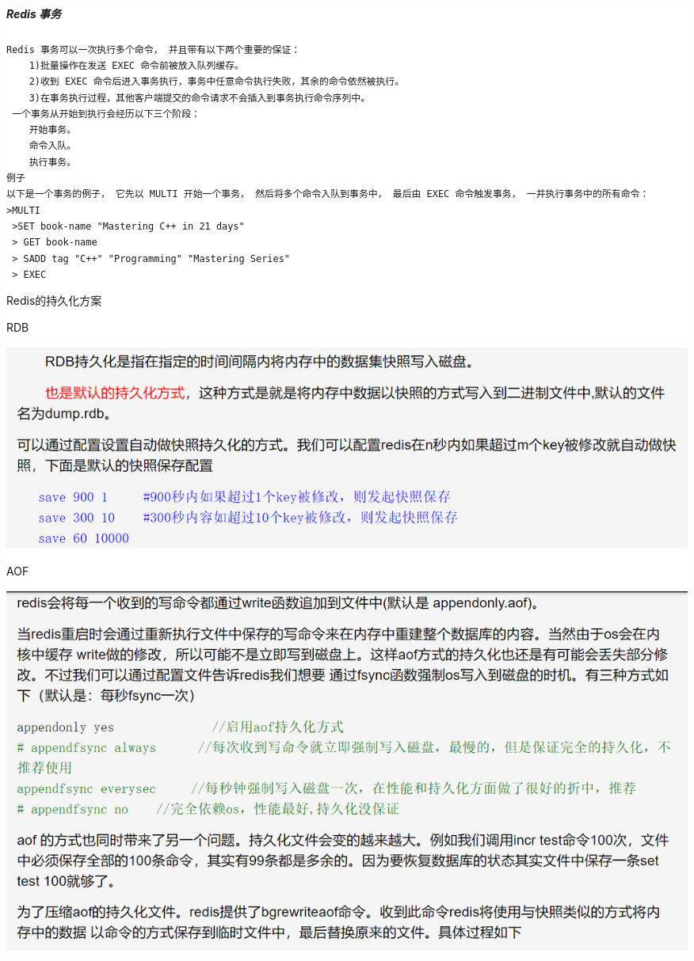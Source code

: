 ##### Redis 事务

```
Redis 事务可以一次执行多个命令， 并且带有以下两个重要的保证：
 	1)批量操作在发送 EXEC 命令前被放入队列缓存。
 	2)收到 EXEC 命令后进入事务执行，事务中任意命令执行失败，其余的命令依然被执行。
 	3)在事务执行过程，其他客户端提交的命令请求不会插入到事务执行命令序列中。
 一个事务从开始到执行会经历以下三个阶段：
 	开始事务。
	命令入队。
	执行事务。
例子
以下是一个事务的例子， 它先以 MULTI 开始一个事务， 然后将多个命令入队到事务中， 最后由 EXEC 命令触发事务， 一并执行事务中的所有命令：
>MULTI
 >SET book-name "Mastering C++ in 21 days"
 > GET book-name
 > SADD tag "C++" "Programming" "Mastering Series"
 > EXEC
```

Redis的持久化方案

RDB

![](img/1545812120747.png)

AOF

![](img/1545812372415.png)
